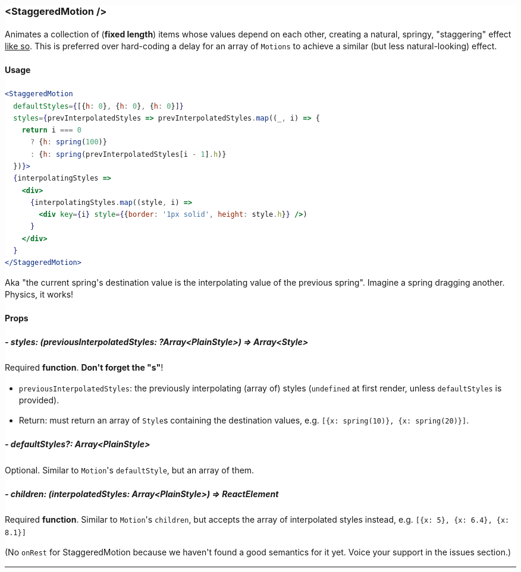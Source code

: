 
### &lt;StaggeredMotion />
Animates a collection of (**fixed length**) items whose values depend on each other, creating a natural, springy, "staggering" effect [like so](http://chenglou.github.io/react-motion/demos/demo1-chat-heads). This is preferred over hard-coding a delay for an array of `Motions` to achieve a similar (but less natural-looking) effect.

#### Usage
```jsx
<StaggeredMotion
  defaultStyles={[{h: 0}, {h: 0}, {h: 0}]}
  styles={prevInterpolatedStyles => prevInterpolatedStyles.map((_, i) => {
    return i === 0
      ? {h: spring(100)}
      : {h: spring(prevInterpolatedStyles[i - 1].h)}
  })}>
  {interpolatingStyles =>
    <div>
      {interpolatingStyles.map((style, i) =>
        <div key={i} style={{border: '1px solid', height: style.h}} />)
      }
    </div>
  }
</StaggeredMotion>
```

Aka "the current spring's destination value is the interpolating value of the previous spring". Imagine a spring dragging another. Physics, it works!

#### Props

##### - styles: (previousInterpolatedStyles: ?Array&lt;PlainStyle>) => Array&lt;Style>
Required **function**. **Don't forget the "s"**!

- `previousInterpolatedStyles`: the previously interpolating (array of) styles (`undefined` at first render, unless `defaultStyles` is provided).

- Return: must return an array of `Style`s containing the destination values, e.g. `[{x: spring(10)}, {x: spring(20)}]`.

##### - defaultStyles?: Array&lt;PlainStyle>
Optional. Similar to `Motion`'s `defaultStyle`, but an array of them.

##### - children: (interpolatedStyles: Array&lt;PlainStyle>) => ReactElement
Required **function**. Similar to `Motion`'s `children`, but accepts the array of interpolated styles instead, e.g. `[{x: 5}, {x: 6.4}, {x: 8.1}]`

(No `onRest` for StaggeredMotion because we haven't found a good semantics for it yet. Voice your support in the issues section.)

---
